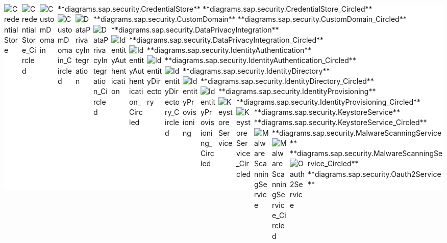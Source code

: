 <img width="30" src="/img/resources/sap/security/credential-store.png" alt="CredentialStore" style="float: left; padding-right: 5px;" >
**diagrams.sap.security.CredentialStore**

<img width="30" src="/img/resources/sap/security/credential-store_circled.png" alt="CredentialStore_Circled" style="float: left; padding-right: 5px;" >
**diagrams.sap.security.CredentialStore_Circled**

<img width="30" src="/img/resources/sap/security/custom-domain.png" alt="CustomDomain" style="float: left; padding-right: 5px;" >
**diagrams.sap.security.CustomDomain**

<img width="30" src="/img/resources/sap/security/custom-domain_circled.png" alt="CustomDomain_Circled" style="float: left; padding-right: 5px;" >
**diagrams.sap.security.CustomDomain_Circled**

<img width="30" src="/img/resources/sap/security/data-privacy-integration.png" alt="DataPrivacyIntegration" style="float: left; padding-right: 5px;" >
**diagrams.sap.security.DataPrivacyIntegration**

<img width="30" src="/img/resources/sap/security/data-privacy-integration_circled.png" alt="DataPrivacyIntegration_Circled" style="float: left; padding-right: 5px;" >
**diagrams.sap.security.DataPrivacyIntegration_Circled**

<img width="30" src="/img/resources/sap/security/identity-authentication.png" alt="IdentityAuthentication" style="float: left; padding-right: 5px;" >
**diagrams.sap.security.IdentityAuthentication**

<img width="30" src="/img/resources/sap/security/identity-authentication_circled.png" alt="IdentityAuthentication_Circled" style="float: left; padding-right: 5px;" >
**diagrams.sap.security.IdentityAuthentication_Circled**

<img width="30" src="/img/resources/sap/security/identity-directory.png" alt="IdentityDirectory" style="float: left; padding-right: 5px;" >
**diagrams.sap.security.IdentityDirectory**

<img width="30" src="/img/resources/sap/security/identity-directory_circled.png" alt="IdentityDirectory_Circled" style="float: left; padding-right: 5px;" >
**diagrams.sap.security.IdentityDirectory_Circled**

<img width="30" src="/img/resources/sap/security/identity-provisioning.png" alt="IdentityProvisioning" style="float: left; padding-right: 5px;" >
**diagrams.sap.security.IdentityProvisioning**

<img width="30" src="/img/resources/sap/security/identity-provisioning_circled.png" alt="IdentityProvisioning_Circled" style="float: left; padding-right: 5px;" >
**diagrams.sap.security.IdentityProvisioning_Circled**

<img width="30" src="/img/resources/sap/security/keystore-service.png" alt="KeystoreService" style="float: left; padding-right: 5px;" >
**diagrams.sap.security.KeystoreService**

<img width="30" src="/img/resources/sap/security/keystore-service_circled.png" alt="KeystoreService_Circled" style="float: left; padding-right: 5px;" >
**diagrams.sap.security.KeystoreService_Circled**

<img width="30" src="/img/resources/sap/security/malware-scanning-service.png" alt="MalwareScanningService" style="float: left; padding-right: 5px;" >
**diagrams.sap.security.MalwareScanningService**

<img width="30" src="/img/resources/sap/security/malware-scanning-service_circled.png" alt="MalwareScanningService_Circled" style="float: left; padding-right: 5px;" >
**diagrams.sap.security.MalwareScanningService_Circled**

<img width="30" src="/img/resources/sap/security/oauth2-service.png" alt="Oauth2Service" style="float: left; padding-right: 5px;" >
**diagrams.sap.security.Oauth2Service**
